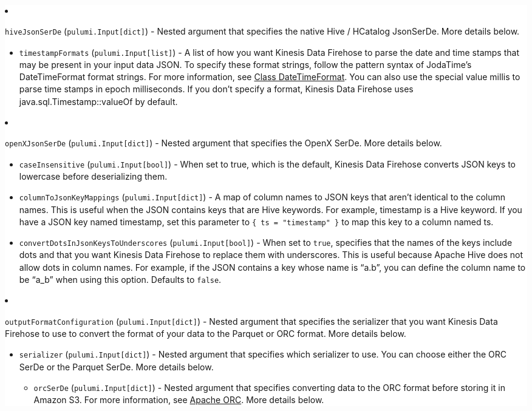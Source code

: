<li><p><code class="docutils literal notranslate"><span class="pre">hiveJsonSerDe</span></code> (<code class="docutils literal notranslate"><span class="pre">pulumi.Input[dict]</span></code>) - Nested argument that specifies the native Hive / HCatalog JsonSerDe. More details below.</p>
<ul>
<li><p><code class="docutils literal notranslate"><span class="pre">timestampFormats</span></code> (<code class="docutils literal notranslate"><span class="pre">pulumi.Input[list]</span></code>) - A list of how you want Kinesis Data Firehose to parse the date and time stamps that may be present in your input data JSON. To specify these format strings, follow the pattern syntax of JodaTime’s DateTimeFormat format strings. For more information, see <a class="reference external" href="https://www.joda.org/joda-time/apidocs/org/joda/time/format/DateTimeFormat.html">Class DateTimeFormat</a>. You can also use the special value millis to parse time stamps in epoch milliseconds. If you don’t specify a format, Kinesis Data Firehose uses java.sql.Timestamp::valueOf by default.</p></li>
</ul>
</li>
<li><p><code class="docutils literal notranslate"><span class="pre">openXJsonSerDe</span></code> (<code class="docutils literal notranslate"><span class="pre">pulumi.Input[dict]</span></code>) - Nested argument that specifies the OpenX SerDe. More details below.</p>
<ul>
<li><p><code class="docutils literal notranslate"><span class="pre">caseInsensitive</span></code> (<code class="docutils literal notranslate"><span class="pre">pulumi.Input[bool]</span></code>) - When set to true, which is the default, Kinesis Data Firehose converts JSON keys to lowercase before deserializing them.</p></li>
<li><p><code class="docutils literal notranslate"><span class="pre">columnToJsonKeyMappings</span></code> (<code class="docutils literal notranslate"><span class="pre">pulumi.Input[dict]</span></code>) - A map of column names to JSON keys that aren’t identical to the column names. This is useful when the JSON contains keys that are Hive keywords. For example, timestamp is a Hive keyword. If you have a JSON key named timestamp, set this parameter to <code class="docutils literal notranslate"><span class="pre">{</span> <span class="pre">ts</span> <span class="pre">=</span> <span class="pre">&quot;timestamp&quot;</span> <span class="pre">}</span></code> to map this key to a column named ts.</p></li>
<li><p><code class="docutils literal notranslate"><span class="pre">convertDotsInJsonKeysToUnderscores</span></code> (<code class="docutils literal notranslate"><span class="pre">pulumi.Input[bool]</span></code>) - When set to <code class="docutils literal notranslate"><span class="pre">true</span></code>, specifies that the names of the keys include dots and that you want Kinesis Data Firehose to replace them with underscores. This is useful because Apache Hive does not allow dots in column names. For example, if the JSON contains a key whose name is “a.b”, you can define the column name to be “a_b” when using this option. Defaults to <code class="docutils literal notranslate"><span class="pre">false</span></code>.</p></li>
</ul>
</li>
</ul>
</li>
</ul>
</li>
<li><p><code class="docutils literal notranslate"><span class="pre">outputFormatConfiguration</span></code> (<code class="docutils literal notranslate"><span class="pre">pulumi.Input[dict]</span></code>) - Nested argument that specifies the serializer that you want Kinesis Data Firehose to use to convert the format of your data to the Parquet or ORC format. More details below.</p>
<ul>
<li><p><code class="docutils literal notranslate"><span class="pre">serializer</span></code> (<code class="docutils literal notranslate"><span class="pre">pulumi.Input[dict]</span></code>) - Nested argument that specifies which serializer to use. You can choose either the ORC SerDe or the Parquet SerDe. More details below.</p>
<ul>
<li><p><code class="docutils literal notranslate"><span class="pre">orcSerDe</span></code> (<code class="docutils literal notranslate"><span class="pre">pulumi.Input[dict]</span></code>) - Nested argument that specifies converting data to the ORC format before storing it in Amazon S3. For more information, see <a class="reference external" href="https://orc.apache.org/docs/">Apache ORC</a>. More details below.</p>
<ul>
